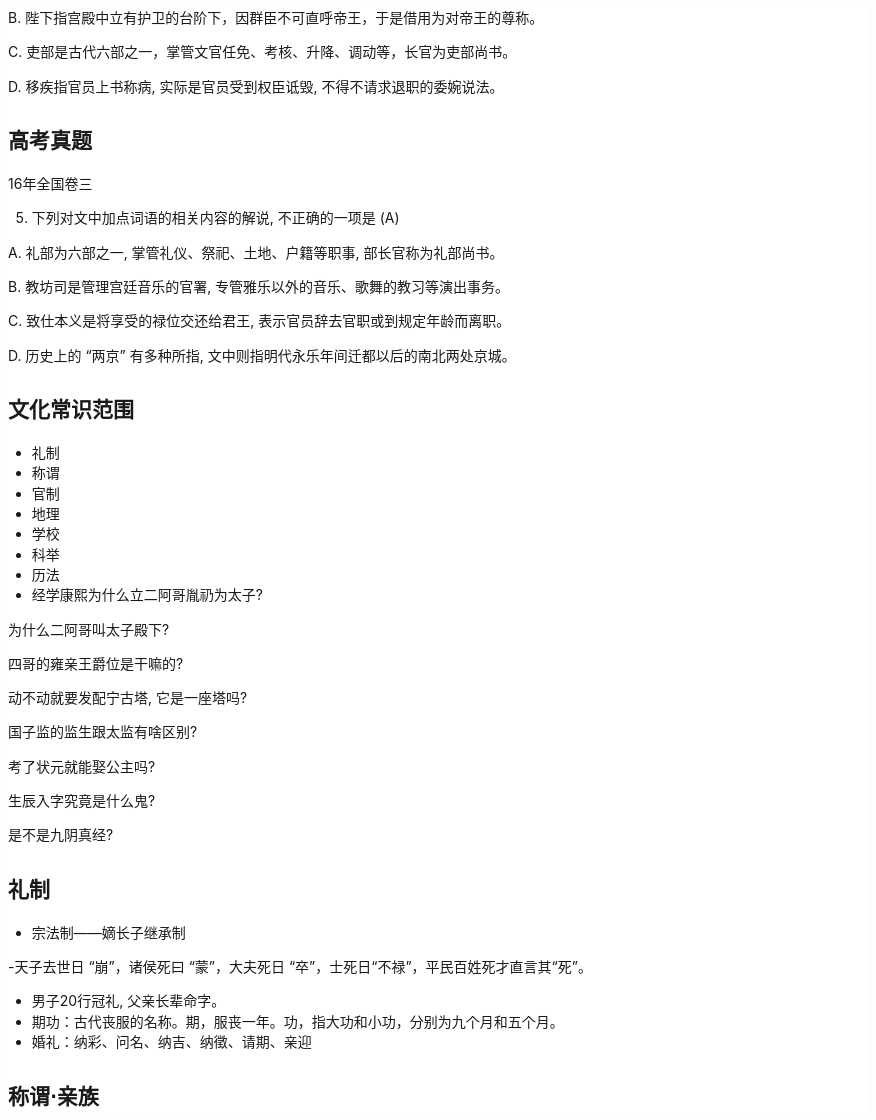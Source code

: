 B. 陛下指宫殿中立有护卫的台阶下，因群臣不可直呼帝王，于是借用为对帝王的尊称。

C. 吏部是古代六部之一，掌管文官任免、考核、升降、调动等，长官为吏部尚书。

D. 移疾指官员上书称病, 实际是官员受到权臣诋毁, 不得不请求退职的委婉说法。

## 高考真题

16年全国卷三

5. 下列对文中加点词语的相关内容的解说, 不正确的一项是 (A)

A. 礼部为六部之一, 掌管礼仪、祭祀、土地、户籍等职事, 部长官称为礼部尚书。

B. 教坊司是管理宫廷音乐的官署, 专管雅乐以外的音乐、歌舞的教习等演出事务。

C. 致仕本义是将享受的禄位交还给君王, 表示官员辞去官职或到规定年龄而离职。

D. 历史上的 “两京” 有多种所指, 文中则指明代永乐年间迁都以后的南北两处京城。

## 文化常识范围

- 礼制
- 称谓
- 官制
- 地理
- 学校
- 科举
- 历法
- 经学康熙为什么立二阿哥胤礽为太子?

为什么二阿哥叫太子殿下?

四哥的雍亲王爵位是干嘛的?

动不动就要发配宁古塔, 它是一座塔吗?

国子监的监生跟太监有啥区别?

考了状元就能娶公主吗?

生辰入字究竟是什么鬼?

是不是九阴真经?

## 礼制

- 宗法制——嫡长子继承制

-天子去世日 “崩”，诸侯死曰 “蒙”，大夫死日 “卒”，士死日“不禄”，平民百姓死才直言其“死”。

- 男子20行冠礼, 父亲长辈命字。
- 期功：古代丧服的名称。期，服丧一年。功，指大功和小功，分别为九个月和五个月。
- 婚礼：纳彩、问名、纳吉、纳徵、请期、亲迎


## 称谓$\cdot$亲族
